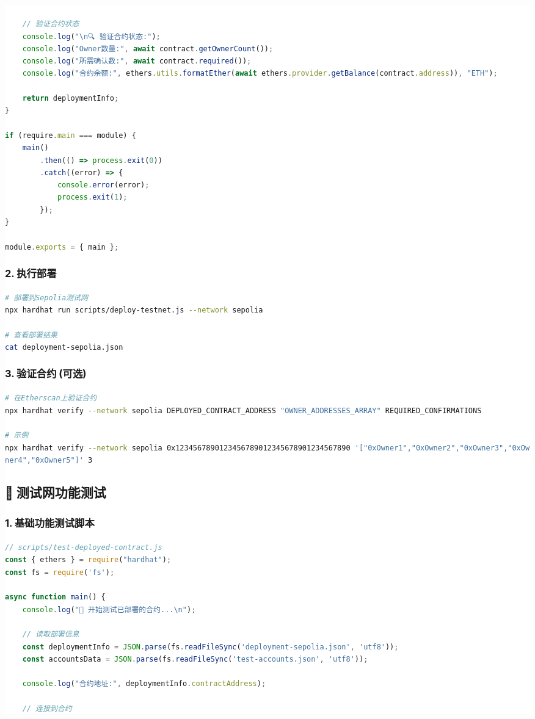 ```javascript
    
    // 验证合约状态
    console.log("\n🔍 验证合约状态:");
    console.log("Owner数量:", await contract.getOwnerCount());
    console.log("所需确认数:", await contract.required());
    console.log("合约余额:", ethers.utils.formatEther(await ethers.provider.getBalance(contract.address)), "ETH");
    
    return deploymentInfo;
}

if (require.main === module) {
    main()
        .then(() => process.exit(0))
        .catch((error) => {
            console.error(error);
            process.exit(1);
        });
}

module.exports = { main };
```

### 2. 执行部署

```bash
# 部署到Sepolia测试网
npx hardhat run scripts/deploy-testnet.js --network sepolia

# 查看部署结果
cat deployment-sepolia.json
```

### 3. 验证合约 (可选)

```bash
# 在Etherscan上验证合约
npx hardhat verify --network sepolia DEPLOYED_CONTRACT_ADDRESS "OWNER_ADDRESSES_ARRAY" REQUIRED_CONFIRMATIONS

# 示例
npx hardhat verify --network sepolia 0x1234567890123456789012345678901234567890 '["0xOwner1","0xOwner2","0xOwner3","0xOwner4","0xOwner5"]' 3
```

## 🧪 测试网功能测试

### 1. 基础功能测试脚本

```javascript
// scripts/test-deployed-contract.js
const { ethers } = require("hardhat");
const fs = require('fs');

async function main() {
    console.log("🧪 开始测试已部署的合约...\n");
    
    // 读取部署信息
    const deploymentInfo = JSON.parse(fs.readFileSync('deployment-sepolia.json', 'utf8'));
    const accountsData = JSON.parse(fs.readFileSync('test-accounts.json', 'utf8'));
    
    console.log("合约地址:", deploymentInfo.contractAddress);
    
    // 连接到合约
```